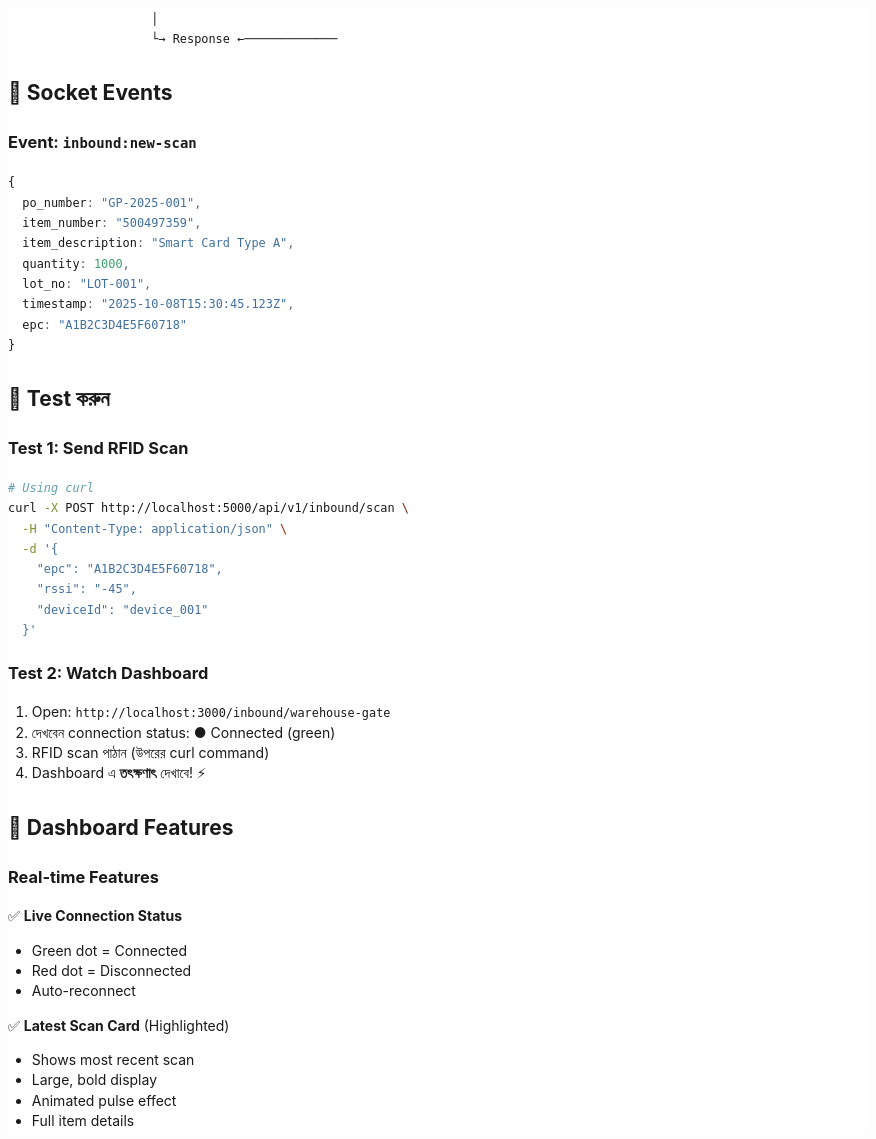 ```
                    │
                    └→ Response ←─────────────
```

## 📡 Socket Events

### Event: `inbound:new-scan`
```typescript
{
  po_number: "GP-2025-001",
  item_number: "500497359",
  item_description: "Smart Card Type A",
  quantity: 1000,
  lot_no: "LOT-001",
  timestamp: "2025-10-08T15:30:45.123Z",
  epc: "A1B2C3D4E5F60718"
}
```

## 🧪 Test করুন

### Test 1: Send RFID Scan
```bash
# Using curl
curl -X POST http://localhost:5000/api/v1/inbound/scan \
  -H "Content-Type: application/json" \
  -d '{
    "epc": "A1B2C3D4E5F60718",
    "rssi": "-45",
    "deviceId": "device_001"
  }'
```

### Test 2: Watch Dashboard
1. Open: `http://localhost:3000/inbound/warehouse-gate`
2. দেখবেন connection status: ● Connected (green)
3. RFID scan পাঠান (উপরের curl command)
4. Dashboard এ **তৎক্ষণাৎ** দেখাবে! ⚡

## 🎨 Dashboard Features

### Real-time Features
✅ **Live Connection Status**
- Green dot = Connected
- Red dot = Disconnected
- Auto-reconnect

✅ **Latest Scan Card** (Highlighted)
- Shows most recent scan
- Large, bold display
- Animated pulse effect
- Full item details
